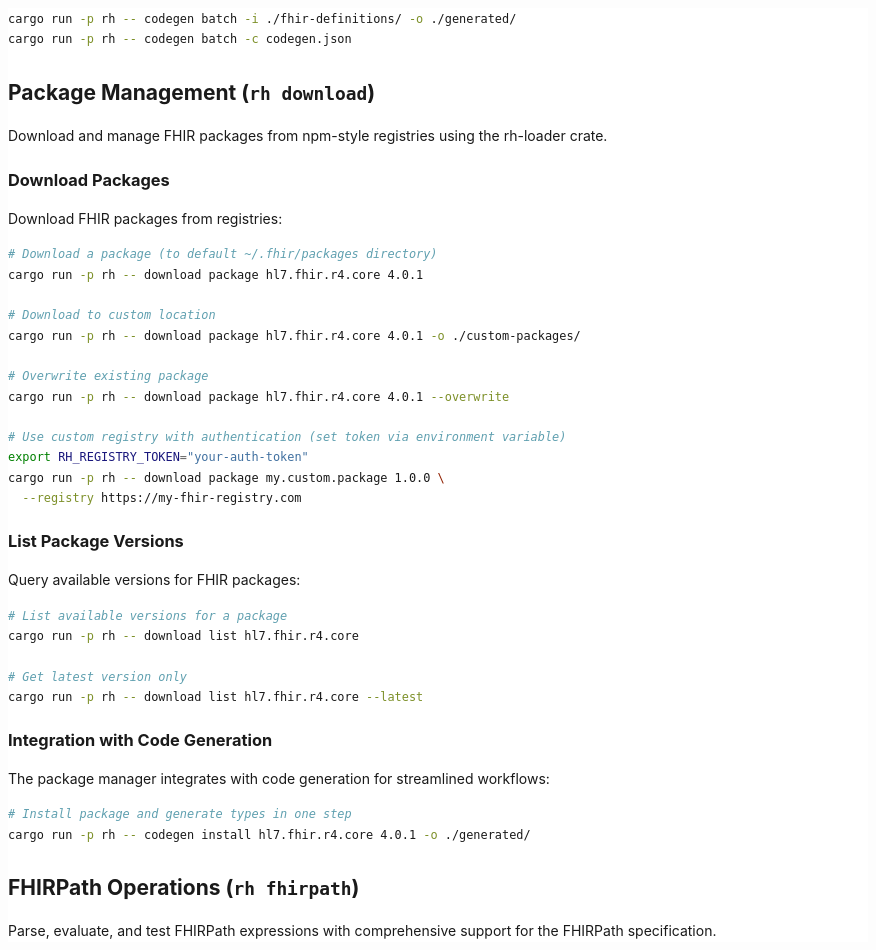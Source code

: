 ```bash
cargo run -p rh -- codegen batch -i ./fhir-definitions/ -o ./generated/
cargo run -p rh -- codegen batch -c codegen.json
```

## Package Management (`rh download`)

Download and manage FHIR packages from npm-style registries using the rh-loader crate.

### Download Packages

Download FHIR packages from registries:

```bash
# Download a package (to default ~/.fhir/packages directory)
cargo run -p rh -- download package hl7.fhir.r4.core 4.0.1

# Download to custom location
cargo run -p rh -- download package hl7.fhir.r4.core 4.0.1 -o ./custom-packages/

# Overwrite existing package
cargo run -p rh -- download package hl7.fhir.r4.core 4.0.1 --overwrite

# Use custom registry with authentication (set token via environment variable)
export RH_REGISTRY_TOKEN="your-auth-token"
cargo run -p rh -- download package my.custom.package 1.0.0 \
  --registry https://my-fhir-registry.com
```

### List Package Versions

Query available versions for FHIR packages:

```bash
# List available versions for a package
cargo run -p rh -- download list hl7.fhir.r4.core

# Get latest version only
cargo run -p rh -- download list hl7.fhir.r4.core --latest
```

### Integration with Code Generation

The package manager integrates with code generation for streamlined workflows:

```bash
# Install package and generate types in one step
cargo run -p rh -- codegen install hl7.fhir.r4.core 4.0.1 -o ./generated/
```

## FHIRPath Operations (`rh fhirpath`)

Parse, evaluate, and test FHIRPath expressions with comprehensive support for the FHIRPath specification.
